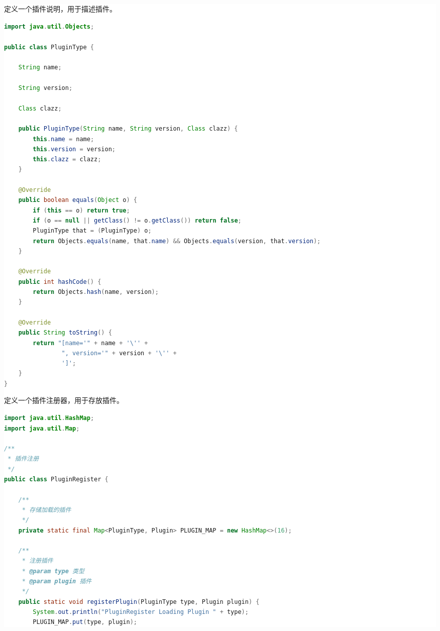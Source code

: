 定义一个插件说明，用于描述插件。

```java
import java.util.Objects;

public class PluginType {

    String name;

    String version;

    Class clazz;

    public PluginType(String name, String version, Class clazz) {
        this.name = name;
        this.version = version;
        this.clazz = clazz;
    }

    @Override
    public boolean equals(Object o) {
        if (this == o) return true;
        if (o == null || getClass() != o.getClass()) return false;
        PluginType that = (PluginType) o;
        return Objects.equals(name, that.name) && Objects.equals(version, that.version);
    }

    @Override
    public int hashCode() {
        return Objects.hash(name, version);
    }

    @Override
    public String toString() {
        return "[name='" + name + '\'' +
                ", version='" + version + '\'' +
                ']';
    }
}
```

定义一个插件注册器，用于存放插件。

```java
import java.util.HashMap;
import java.util.Map;

/**
 * 插件注册
 */
public class PluginRegister {

    /**
     * 存储加载的插件
     */
    private static final Map<PluginType, Plugin> PLUGIN_MAP = new HashMap<>(16);

    /**
     * 注册插件
     * @param type 类型
     * @param plugin 插件
     */
    public static void registerPlugin(PluginType type, Plugin plugin) {
        System.out.println("PluginRegister Loading Plugin " + type);
        PLUGIN_MAP.put(type, plugin);
```
